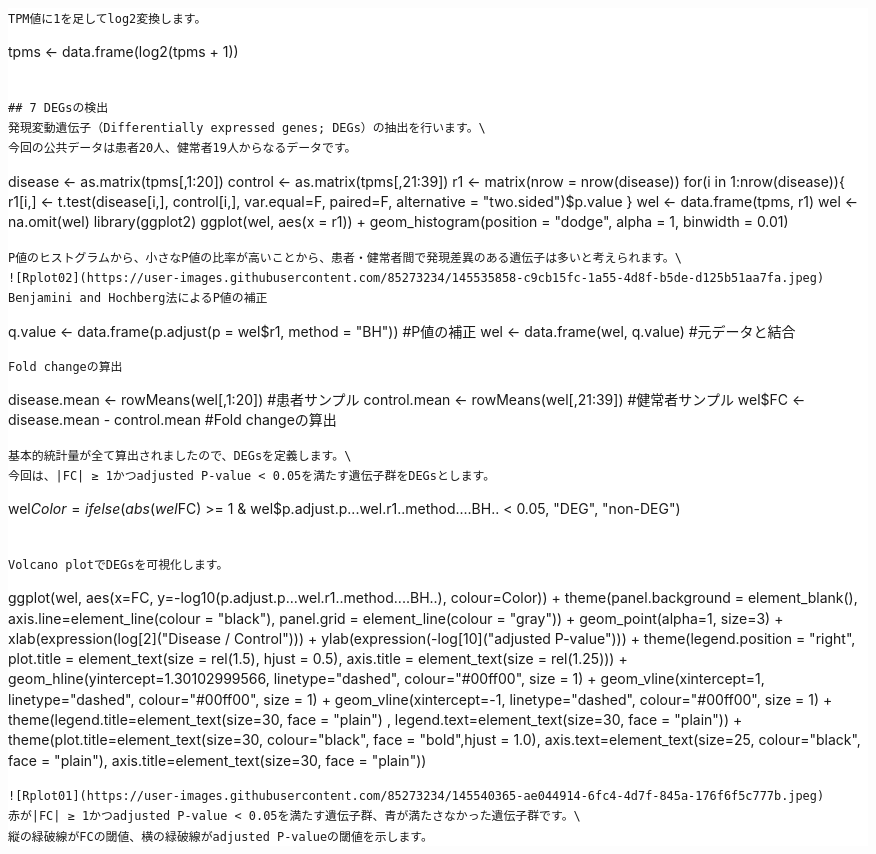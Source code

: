 ```
TPM値に1を足してlog2変換します。
```
tpms <- data.frame(log2(tpms + 1))
```

## 7 DEGsの検出
発現変動遺伝子（Differentially expressed genes; DEGs）の抽出を行います。\
今回の公共データは患者20人、健常者19人からなるデータです。

```
disease <- as.matrix(tpms[,1:20])
control <- as.matrix(tpms[,21:39])
r1 <- matrix(nrow = nrow(disease))
for(i in 1:nrow(disease)){
  r1[i,] <- t.test(disease[i,], control[i,], var.equal=F, paired=F, alternative = "two.sided")$p.value
}
wel <- data.frame(tpms, r1)
wel <- na.omit(wel)
library(ggplot2)
ggplot(wel, aes(x = r1)) + geom_histogram(position = "dodge", alpha = 1, binwidth = 0.01)
```
P値のヒストグラムから、小さなP値の比率が高いことから、患者・健常者間で発現差異のある遺伝子は多いと考えられます。\
![Rplot02](https://user-images.githubusercontent.com/85273234/145535858-c9cb15fc-1a55-4d8f-b5de-d125b51aa7fa.jpeg)
Benjamini and Hochberg法によるP値の補正
```
q.value <- data.frame(p.adjust(p = wel$r1, method = "BH")) #P値の補正
wel <- data.frame(wel, q.value) #元データと結合
```
Fold changeの算出
```
disease.mean <- rowMeans(wel[,1:20]) #患者サンプル
control.mean <- rowMeans(wel[,21:39]) #健常者サンプル
wel$FC <- disease.mean - control.mean #Fold changeの算出
```
基本的統計量が全て算出されましたので、DEGsを定義します。\
今回は、|FC| ≥ 1かつadjusted P-value < 0.05を満たす遺伝子群をDEGsとします。
```
wel$Color = ifelse(abs(wel$FC) >= 1 & wel$p.adjust.p...wel.r1..method....BH.. < 0.05, "DEG", "non-DEG")
```

Volcano plotでDEGsを可視化します。
```
ggplot(wel, aes(x=FC, y=-log10(p.adjust.p...wel.r1..method....BH..), colour=Color)) + theme(panel.background = element_blank(), axis.line=element_line(colour = "black"), panel.grid = element_line(colour = "gray")) +
  geom_point(alpha=1, size=3) + xlab(expression(log[2]("Disease / Control"))) + ylab(expression(-log[10]("adjusted P-value"))) +
  theme(legend.position = "right", plot.title = element_text(size = rel(1.5), hjust = 0.5), axis.title = element_text(size = rel(1.25))) +
  geom_hline(yintercept=1.30102999566, linetype="dashed", colour="#00ff00", size = 1) +
  geom_vline(xintercept=1, linetype="dashed", colour="#00ff00", size = 1) +
  geom_vline(xintercept=-1, linetype="dashed", colour="#00ff00", size = 1) +
  theme(legend.title=element_text(size=30, face = "plain") , legend.text=element_text(size=30, face = "plain")) +
  theme(plot.title=element_text(size=30, colour="black", face = "bold",hjust = 1.0), axis.text=element_text(size=25, colour="black", face = "plain"), axis.title=element_text(size=30, face = "plain"))
```
![Rplot01](https://user-images.githubusercontent.com/85273234/145540365-ae044914-6fc4-4d7f-845a-176f6f5c777b.jpeg)
赤が|FC| ≥ 1かつadjusted P-value < 0.05を満たす遺伝子群、青が満たさなかった遺伝子群です。\
縦の緑破線がFCの閾値、横の緑破線がadjusted P-valueの閾値を示します。

```